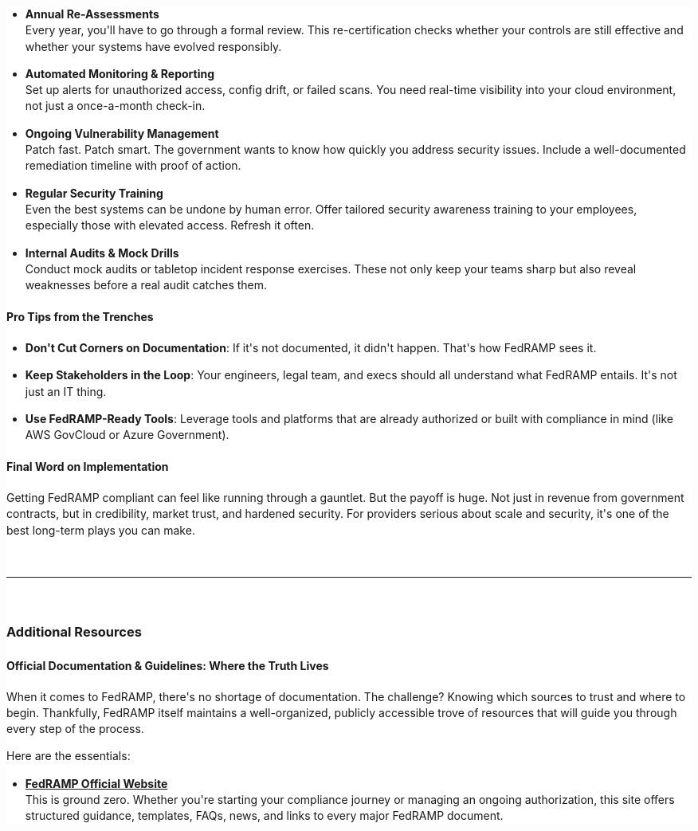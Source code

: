 -   **Annual Re-Assessments**\
    Every year, you'll have to go through a formal review. This re-certification checks whether your controls are still effective and whether your systems have evolved responsibly.

-   **Automated Monitoring & Reporting**\
    Set up alerts for unauthorized access, config drift, or failed scans. You need real-time visibility into your cloud environment, not just a once-a-month check-in.

-   **Ongoing Vulnerability Management**\
    Patch fast. Patch smart. The government wants to know how quickly you address security issues. Include a well-documented remediation timeline with proof of action.

-   **Regular Security Training**\
    Even the best systems can be undone by human error. Offer tailored security awareness training to your employees, especially those with elevated access. Refresh it often.

-   **Internal Audits & Mock Drills**\
    Conduct mock audits or tabletop incident response exercises. These not only keep your teams sharp but also reveal weaknesses before a real audit catches them.

#### Pro Tips from the Trenches

-   **Don't Cut Corners on Documentation**: If it's not documented, it didn't happen. That's how FedRAMP sees it.

-   **Keep Stakeholders in the Loop**: Your engineers, legal team, and execs should all understand what FedRAMP entails. It's not just an IT thing.

-   **Use FedRAMP-Ready Tools**: Leverage tools and platforms that are already authorized or built with compliance in mind (like AWS GovCloud or Azure Government).

#### Final Word on Implementation

Getting FedRAMP compliant can feel like running through a gauntlet. But the payoff is huge. Not just in revenue from government contracts, but in credibility, market trust, and hardened security. For providers serious about scale and security, it's one of the best long-term plays you can make.

&nbsp;
* * * * *
&nbsp;

### Additional Resources

#### Official Documentation & Guidelines: Where the Truth Lives

When it comes to FedRAMP, there's no shortage of documentation. The challenge? Knowing which sources to trust and where to begin. Thankfully, FedRAMP itself maintains a well-organized, publicly accessible trove of resources that will guide you through every step of the process.

Here are the essentials:

-   **[FedRAMP Official Website](https://www.fedramp.gov/)**\
    This is ground zero. Whether you're starting your compliance journey or managing an ongoing authorization, this site offers structured guidance, templates, FAQs, news, and links to every major FedRAMP document.
